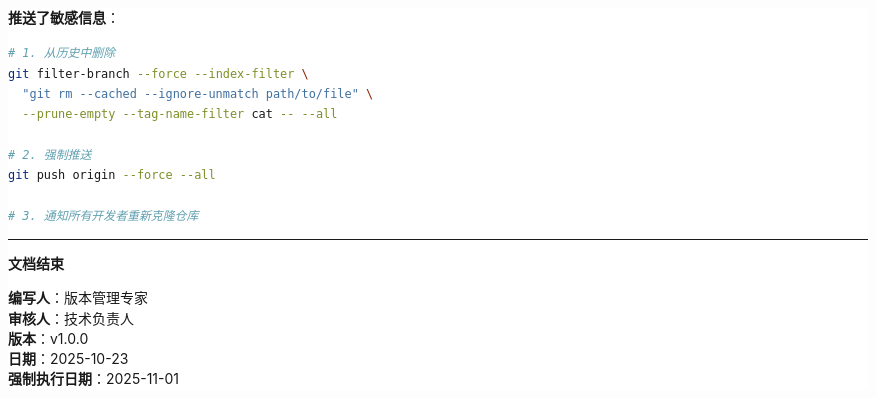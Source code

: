 **推送了敏感信息**：
```bash
# 1. 从历史中删除
git filter-branch --force --index-filter \
  "git rm --cached --ignore-unmatch path/to/file" \
  --prune-empty --tag-name-filter cat -- --all

# 2. 强制推送
git push origin --force --all

# 3. 通知所有开发者重新克隆仓库
```

---

**文档结束**

**编写人**：版本管理专家  
**审核人**：技术负责人  
**版本**：v1.0.0  
**日期**：2025-10-23  
**强制执行日期**：2025-11-01